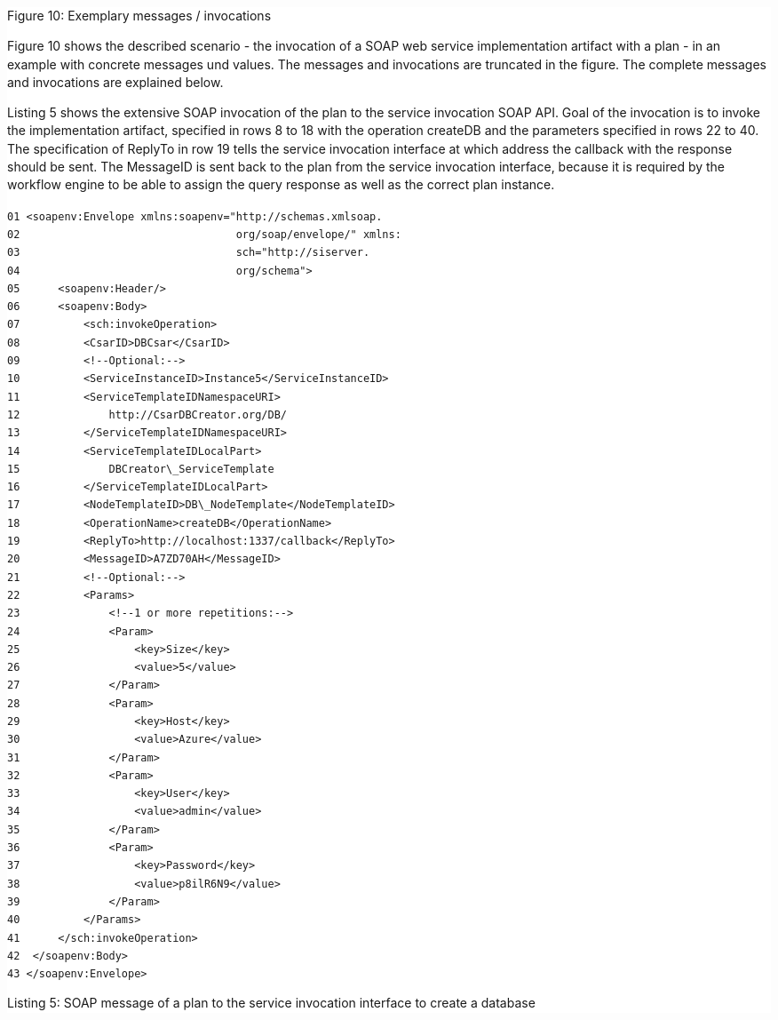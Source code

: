 Figure 10: Exemplary messages / invocations

Figure 10 shows the described scenario - the invocation of a SOAP web service implementation artifact with a plan - in an example with concrete messages und values.
The messages and invocations are truncated in the figure.
The complete messages and invocations are explained below.

Listing 5 shows the extensive SOAP invocation of the plan to the service invocation SOAP API.
Goal of the invocation is to invoke the implementation artifact, specified in rows 8 to 18 with the operation createDB and the parameters specified in rows 22 to 40.
The specification of ReplyTo in row 19 tells the service invocation interface at which address the callback with the response should be sent.
The MessageID is sent back to the plan from the service invocation interface, because it is required by the workflow engine to be able to assign the query response as well as the correct plan instance.

```
01 <soapenv:Envelope xmlns:soapenv="http://schemas.xmlsoap.
02 									org/soap/envelope/" xmlns:
03 									sch="http://siserver.
04 									org/schema">
05 		<soapenv:Header/>
06 		<soapenv:Body>
07 			<sch:invokeOperation>
08 			<CsarID>DBCsar</CsarID>
09 			<!--Optional:-->
10 			<ServiceInstanceID>Instance5</ServiceInstanceID>
11 			<ServiceTemplateIDNamespaceURI>
12 				http://CsarDBCreator.org/DB/
13 			</ServiceTemplateIDNamespaceURI>
14 			<ServiceTemplateIDLocalPart>
15 				DBCreator\_ServiceTemplate
16 			</ServiceTemplateIDLocalPart>
17 			<NodeTemplateID>DB\_NodeTemplate</NodeTemplateID>
18 			<OperationName>createDB</OperationName>
19 			<ReplyTo>http://localhost:1337/callback</ReplyTo>
20 			<MessageID>A7ZD70AH</MessageID>
21 			<!--Optional:-->
22 			<Params>
23 				<!--1 or more repetitions:-->
24 				<Param>
25 					<key>Size</key>
26 					<value>5</value>
27 				</Param>
28 				<Param>
29 					<key>Host</key>
30 					<value>Azure</value>
31 				</Param>
32 				<Param>
33 					<key>User</key>
34 					<value>admin</value>
35 				</Param>
36 				<Param>
37 					<key>Password</key>
38 					<value>p8ilR6N9</value>
39 				</Param>
40 			</Params>
41 		</sch:invokeOperation>
42 	</soapenv:Body>
43 </soapenv:Envelope> 
```
Listing 5: SOAP message of a plan to the service invocation interface to create a database
